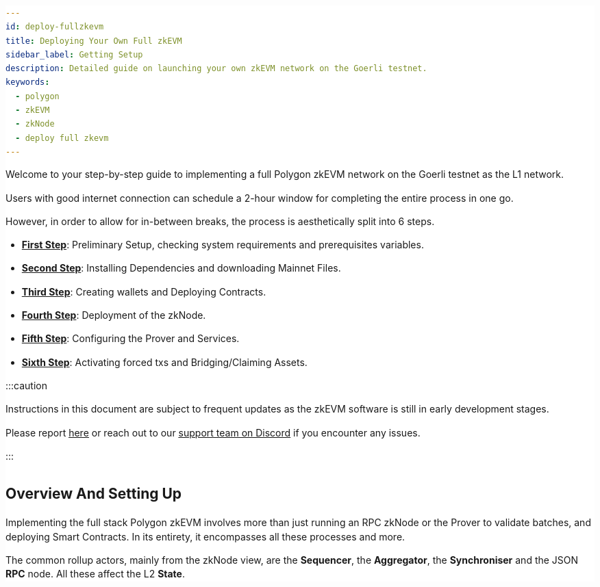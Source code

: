 ```yaml
---
id: deploy-fullzkevm
title: Deploying Your Own Full zkEVM
sidebar_label: Getting Setup
description: Detailed guide on launching your own zkEVM network on the Goerli testnet.
keywords:
  - polygon
  - zkEVM
  - zkNode
  - deploy full zkevm
---
```


Welcome to your step-by-step guide to implementing a full Polygon zkEVM network on the Goerli testnet as the L1 network.

Users with good internet connection can schedule a 2-hour window for completing the entire process in one go.

However, in order to allow for in-between breaks, the process is aesthetically split into 6 steps.

- [**First Step**](/docs/zkevm/deploy-fullzkevm.md#overview-and-setting-up): Preliminary Setup, checking system requirements and prerequisites variables.

- [**Second Step**](/docs/zkevm/step2-fullzkevm.md#step2-fullzkevm): Installing Dependencies and downloading Mainnet Files.

- [**Third Step**](/docs/zkevm/step3-fullzkevm.md#step3-fullzkevm): Creating wallets and Deploying Contracts.

- [**Fourth Step**](/docs/zkevm/step4-fullzkevm.md#step4-fullzkevm): Deployment of the zkNode.

- [**Fifth Step**](/docs/zkevm/step5-fullzkevm.md#step5-fullzkevm): Configuring the Prover and Services.

- [**Sixth Step**](/docs/zkevm/step6-fullzkevm.md#step6-fullzkevm): Activating forced txs and Bridging/Claiming Assets.

:::caution

Instructions in this document are subject to frequent updates as the zkEVM software is still in early development stages.

Please report [<ins>here</ins>](https://support.polygon.technology/support/tickets/new) or reach out to our [<ins>support team on Discord</ins>](https://discord.com/invite/0xPolygon) if you encounter any issues.

:::

## Overview And Setting Up

Implementing the full stack Polygon zkEVM involves more than just running an RPC zkNode or the Prover to validate batches, and deploying Smart Contracts. In its entirety, it encompasses all these processes and more.

The common rollup actors, mainly from the zkNode view, are the **Sequencer**, the **Aggregator**, the **Synchroniser** and the JSON **RPC** node. All these affect the L2 **State**.
